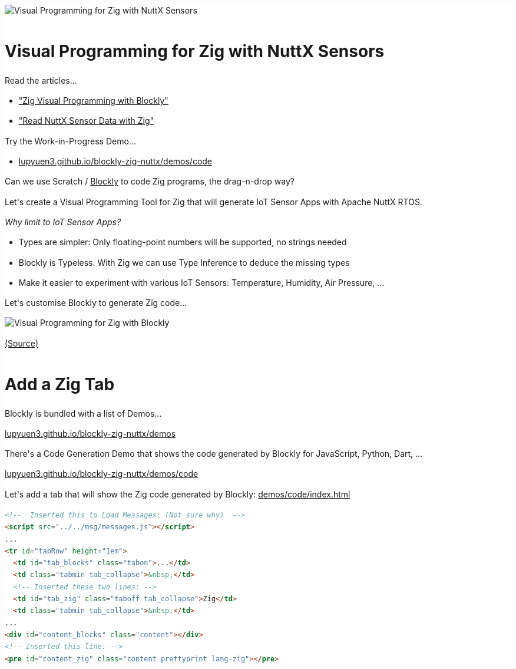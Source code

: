 ![Visual Programming for Zig with NuttX Sensors](https://lupyuen.github.io/images/sensor-visual.jpg)

# Visual Programming for Zig with NuttX Sensors

Read the articles...

-   ["Zig Visual Programming with Blockly"](https://lupyuen.github.io/articles/blockly)

-   ["Read NuttX Sensor Data with Zig"](https://lupyuen.github.io/articles/sensor)

Try the Work-in-Progress Demo...

-   [lupyuen3.github.io/blockly-zig-nuttx/demos/code](https://lupyuen3.github.io/blockly-zig-nuttx/demos/code/)

Can we use Scratch / [Blockly](https://github.com/google/blockly) to code Zig programs, the drag-n-drop way?

Let's create a Visual Programming Tool for Zig that will generate IoT Sensor Apps with Apache NuttX RTOS.

_Why limit to IoT Sensor Apps?_

-   Types are simpler: Only floating-point numbers will be supported, no strings needed

-   Blockly is Typeless. With Zig we can use Type Inference to deduce the missing types

-   Make it easier to experiment with various IoT Sensors: Temperature, Humidity, Air Pressure, ...

Let's customise Blockly to generate Zig code...

![Visual Programming for Zig with Blockly](https://lupyuen.github.io/images/blockly-title.jpg)

[(Source)](https://lupyuen3.github.io/blockly-zig-nuttx/demos/code/)

# Add a Zig Tab

Blockly is bundled with a list of Demos...

[lupyuen3.github.io/blockly-zig-nuttx/demos](https://lupyuen3.github.io/blockly-zig-nuttx/demos/)

There's a Code Generation Demo that shows the code generated by Blockly for JavaScript, Python, Dart, ...

[lupyuen3.github.io/blockly-zig-nuttx/demos/code](https://lupyuen3.github.io/blockly-zig-nuttx/demos/code/)

Let's add a tab that will show the Zig code generated by Blockly: [demos/code/index.html](demos/code/index.html)

```html
<!--  Inserted this to Load Messages: (Not sure why)  -->
<script src="../../msg/messages.js"></script>
...
<tr id="tabRow" height="1em">
  <td id="tab_blocks" class="tabon">...</td>
  <td class="tabmin tab_collapse">&nbsp;</td>
  <!-- Inserted these two lines: -->
  <td id="tab_zig" class="taboff tab_collapse">Zig</td>
  <td class="tabmin tab_collapse">&nbsp;</td>
...
<div id="content_blocks" class="content"></div>
<!-- Inserted this line: -->
<pre id="content_zig" class="content prettyprint lang-zig"></pre>
```
